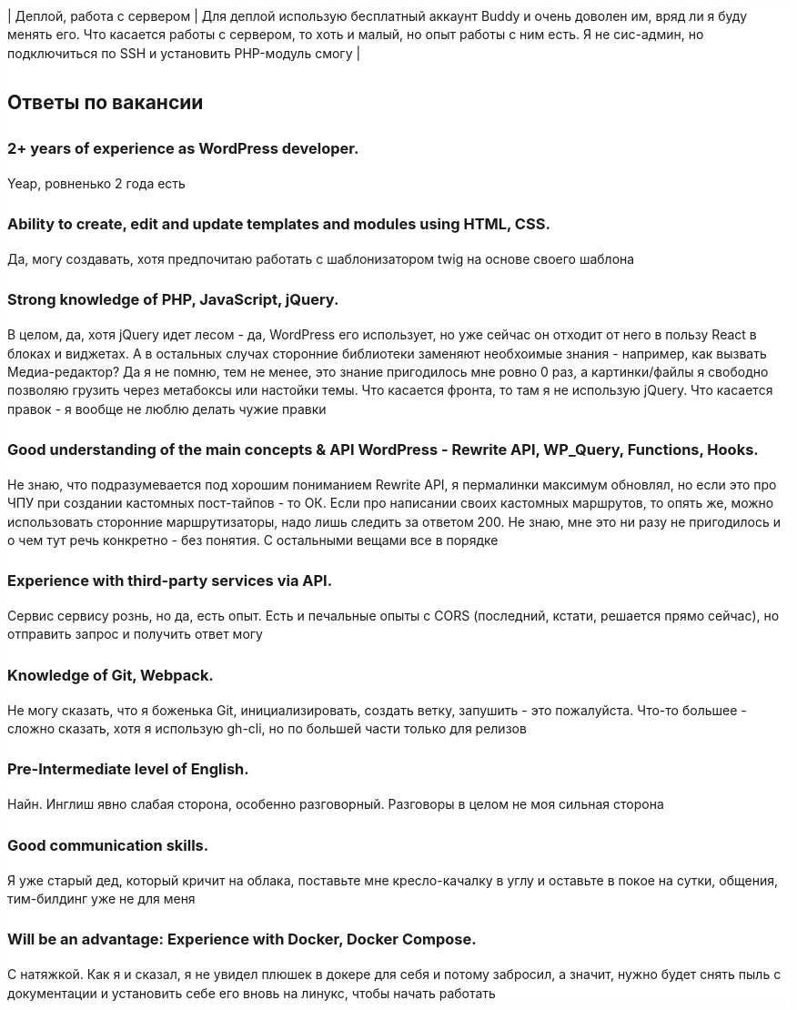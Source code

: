 | Деплой, работа с сервером | Для деплой использую бесплатный аккаунт Buddy и очень доволен им, вряд ли я буду менять его. Что касается работы с сервером, то хоть и малый, но опыт работы с ним есть. Я не сис-админ, но подключиться по SSH и установить PHP-модуль смогу |

## Ответы по вакансии

### 2+ years of experience as WordPress developer.

Yeap, ровненько 2 года есть

### Ability to create, edit and update templates and modules using HTML, CSS.

Да, могу создавать, хотя предпочитаю работать с шаблонизатором twig на основе своего шаблона

### Strong knowledge of PHP, JavaScript, jQuery.

В целом, да, хотя jQuery идет лесом - да, WordPress его использует, но уже сейчас он отходит от него в пользу React в блоках и виджетах. А в остальных случах сторонние библиотеки заменяют необхоимые знания - например, как вызвать Медиа-редактор? Да я не помню, тем не менее, это знание пригодилось мне ровно 0 раз, а картинки/файлы я свободно позволяю грузить через метабоксы или настойки темы. Что касается фронта, то там я не использую jQuery. Что касается правок - я вообще не люблю делать чужие правки

### Good understanding of the main concepts & API WordPress - Rewrite API, WP_Query, Functions, Hooks.

Не знаю, что подразумевается под хорошим пониманием Rewrite API, я пермалинки максимум обновлял, но если это про ЧПУ при создании кастомных пост-тайпов - то ОК. Если про написании своих кастомных маршрутов, то опять же, можно использовать сторонние маршрутизаторы, надо лишь следить за ответом 200. Не знаю, мне это ни разу не пригодилось и о чем тут речь конкретно - без понятия. С остальными вещами все в порядке

### Experience with third-party services via API.

Сервис сервису рознь, но да, есть опыт. Есть и печальные опыты с CORS (последний, кстати, решается прямо сейчас), но отправить запрос и получить ответ могу

### Knowledge of Git, Webpack.

Не могу сказать, что я боженька Git, инициализировать, создать ветку, запушить - это пожалуйста. Что-то большее - сложно сказать, хотя я использую gh-cli, но по большей части только для релизов

### Pre-Intermediate level of English.

Найн. Инглиш явно слабая сторона, особенно разговорный. Разговоры в целом не моя сильная сторона

### Good communication skills.

Я уже старый дед, который кричит на облака, поставьте мне кресло-качалку в углу и оставьте в покое на сутки, общения, тим-билдинг уже не для меня

### Will be an advantage: Experience with Docker, Docker Compose.

С натяжкой. Как я и сказал, я не увидел плюшек в докере для себя и потому забросил, а значит, нужно будет снять пыль с документации и установить себе его вновь на линукс, чтобы начать работать

